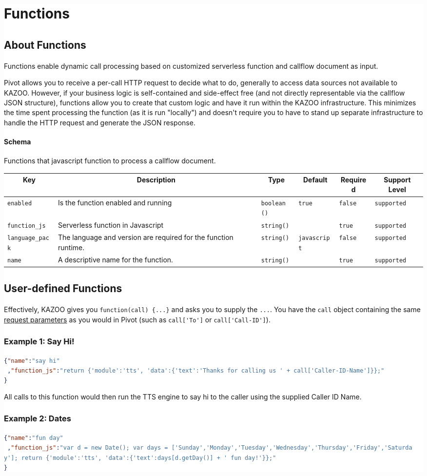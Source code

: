 # Functions

## About Functions

Functions enable dynamic call processing based on customized serverless function and callflow document as input.

Pivot allows you to receive a per-call HTTP request to decide what to do, generally to access data sources not available to KAZOO. However, if your business logic is self-contained and side-effect free (and not directly representable via the callflow JSON structure), functions allow you to create that custom logic and have it run within the KAZOO infrastructure. This minimizes the time spent processing the function (as it is run "locally") and doesn't require you to have to stand up separate infrastructure to handle the HTTP request and generate the JSON response.

#### Schema

Functions that javascript function to process a callflow document.



Key | Description | Type | Default | Required | Support Level
--- | ----------- | ---- | ------- | -------- | -------------
`enabled` | Is the function enabled and running | `boolean()` | `true` | `false` | `supported`
`function_js` | Serverless function in Javascript | `string()` |   | `true` | `supported`
`language_pack` | The language and version are required for the function runtime. | `string()` | `javascript` | `false` | `supported`
`name` | A descriptive name for the function. | `string()` |   | `true` | `supported`



## User-defined Functions

Effectively, KAZOO gives you `function(call) {...}` and asks you to supply the `...`. You have the `call` object containing the same [request parameters](applications/pivot/doc/requests/) as you would in Pivot (such as `call['To']` or `call['Call-ID']`).

### Example 1: Say Hi!

```json
{"name":"say hi"
 ,"function_js":"return {'module':'tts', 'data':{'text':'Thanks for calling us ' + call['Caller-ID-Name']}};"
}
```

All calls to this function would then run the TTS engine to say hi to the caller using the supplied Caller ID Name.

### Example 2: Dates

```json
{"name":"fun day"
 ,"function_js":"var d = new Date(); var days = ['Sunday','Monday','Tuesday','Wednesday','Thursday','Friday','Saturday']; return {'module':'tts', 'data':{'text':days[d.getDay()] + ' fun day!'}};"
}
```
